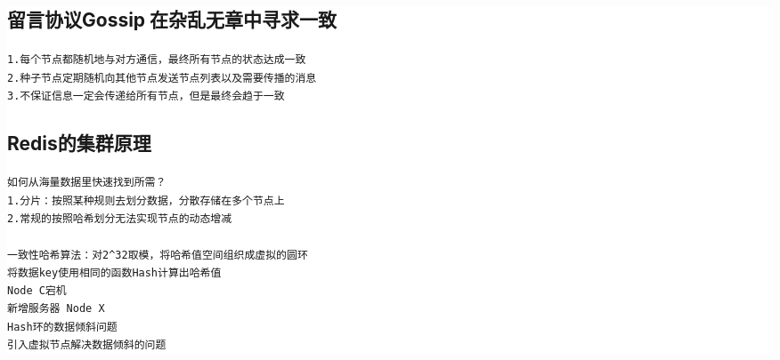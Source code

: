 ## 留言协议Gossip 在杂乱无章中寻求一致

    1.每个节点都随机地与对方通信，最终所有节点的状态达成一致
    2.种子节点定期随机向其他节点发送节点列表以及需要传播的消息
    3.不保证信息一定会传递给所有节点，但是最终会趋于一致


## Redis的集群原理

    如何从海量数据里快速找到所需？
    1.分片：按照某种规则去划分数据，分散存储在多个节点上
    2.常规的按照哈希划分无法实现节点的动态增减

    一致性哈希算法：对2^32取模，将哈希值空间组织成虚拟的圆环
    将数据key使用相同的函数Hash计算出哈希值
    Node C宕机
    新增服务器 Node X
    Hash环的数据倾斜问题
    引入虚拟节点解决数据倾斜的问题





